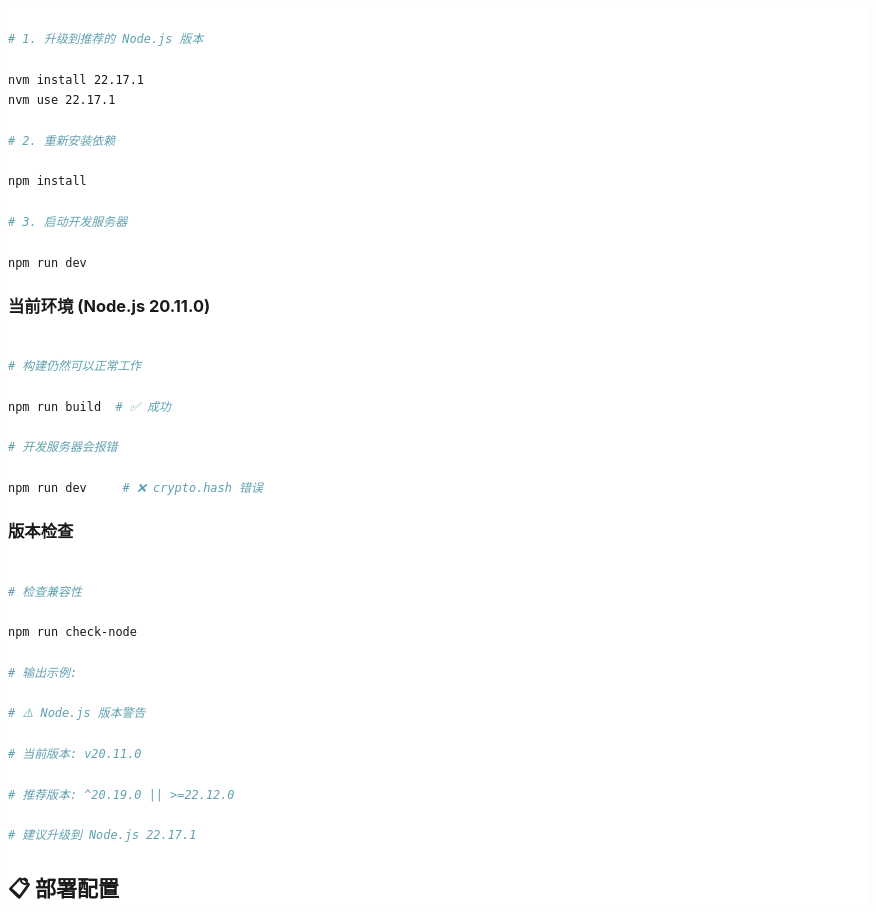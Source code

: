 ```bash

# 1. 升级到推荐的 Node.js 版本

nvm install 22.17.1
nvm use 22.17.1

# 2. 重新安装依赖

npm install

# 3. 启动开发服务器

npm run dev

```

### 当前环境 (Node.js 20.11.0)

```bash

# 构建仍然可以正常工作

npm run build  # ✅ 成功

# 开发服务器会报错

npm run dev     # ❌ crypto.hash 错误

```

### 版本检查

```bash

# 检查兼容性

npm run check-node

# 输出示例:

# ⚠️ Node.js 版本警告

# 当前版本: v20.11.0

# 推荐版本: ^20.19.0 || >=22.12.0

# 建议升级到 Node.js 22.17.1

```

## 📋 部署配置
